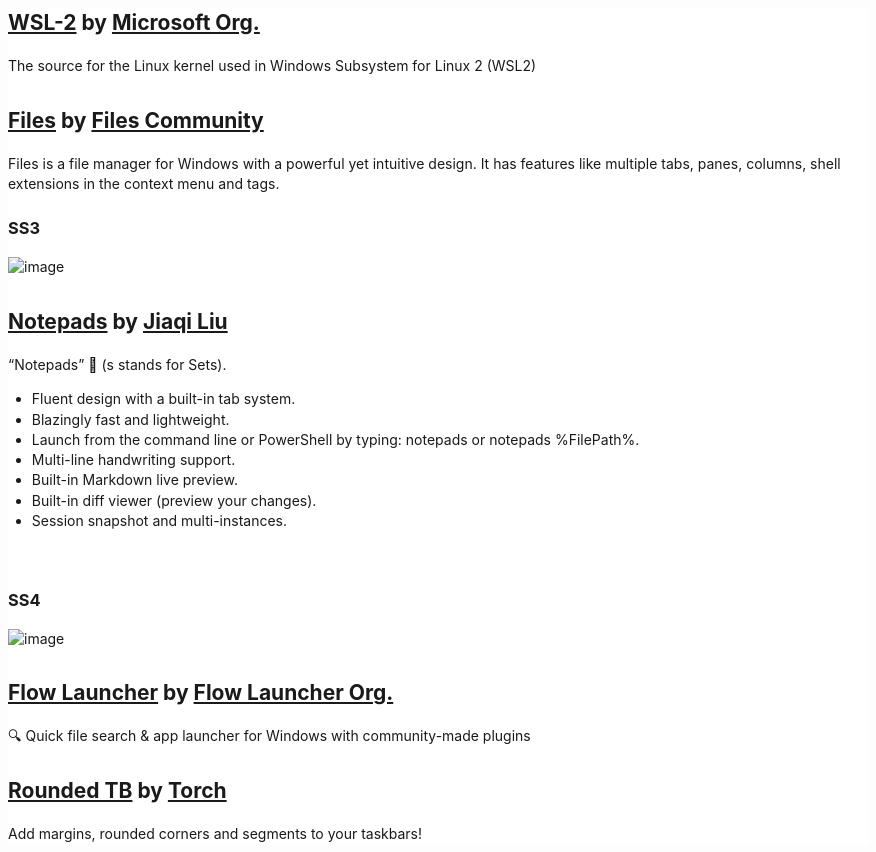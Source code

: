 


## <a href="https://github.com/microsoft/WSL2-Linux-Kernel">WSL-2</a> by <a href="https://github.com/microsoft">Microsoft Org.</a>
The source for the Linux kernel used in Windows Subsystem for Linux 2 (WSL2)
<br/>


## <a href="https://github.com/files-community/Files">Files</a> by <a href="https://github.com/files-community">Files Community</a>
Files is a file manager for Windows with a powerful yet intuitive design. It has features like multiple tabs, panes, columns, shell extensions in the context menu and tags.
<br/>


### SS3
<img width="612" alt="image" src="https://user-images.githubusercontent.com/108214552/188985965-3766136f-faac-4de0-bf30-b2148c94d60f.png">


## <a href="https://github.com/0x7c13/Notepads">Notepads</a> by <a href="https://github.com/0x7c13">Jiaqi Liu</a>
“Notepads” 🎉 (s stands for Sets).


+ Fluent design with a built-in tab system.
+ Blazingly fast and lightweight.
+ Launch from the command line or PowerShell by typing: notepads or notepads %FilePath%.
+ Multi-line handwriting support.
+ Built-in Markdown live preview.
+ Built-in diff viewer (preview your changes).
+ Session snapshot and multi-instances.
<br/>


### SS4
<img width="612" alt="image" src="https://user-images.githubusercontent.com/108214552/188986384-1dbb6e9f-631a-494a-8645-e0f82aca5194.png">


## <a href="https://github.com/Flow-Launcher/Flow.Launcher">Flow Launcher</a> by <a href="https://github.com/Flow-Launcher">Flow Launcher Org.</a>
🔍 Quick file search & app launcher for Windows with community-made plugins
<br/>


## <a href="https://github.com/torchgm/RoundedTB">Rounded TB</a> by <a href="https://github.com/torchgm">Torch</a>
Add margins, rounded corners and segments to your taskbars!
